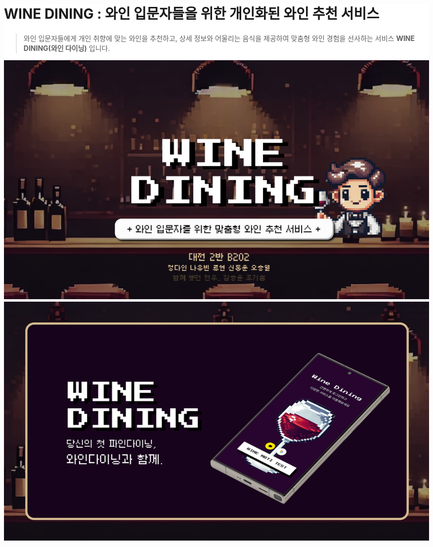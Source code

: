 # WINE DINING : 와인 입문자들을 위한 개인화된 와인 추천 서비스

 > 와인 입문자들에게 개인 취향에 맞는 와인을 추천하고, 상세 정보와 어울리는 음식을 제공하여 맞춤형 와인 경험을 선사하는 서비스 **WINE DINING(와인 다이닝)** 입니다.

<img src="./assets/wine_dining_main_1.png" width="100%">
<img src="./assets/wine_dining_main_2.png" width="100%">
